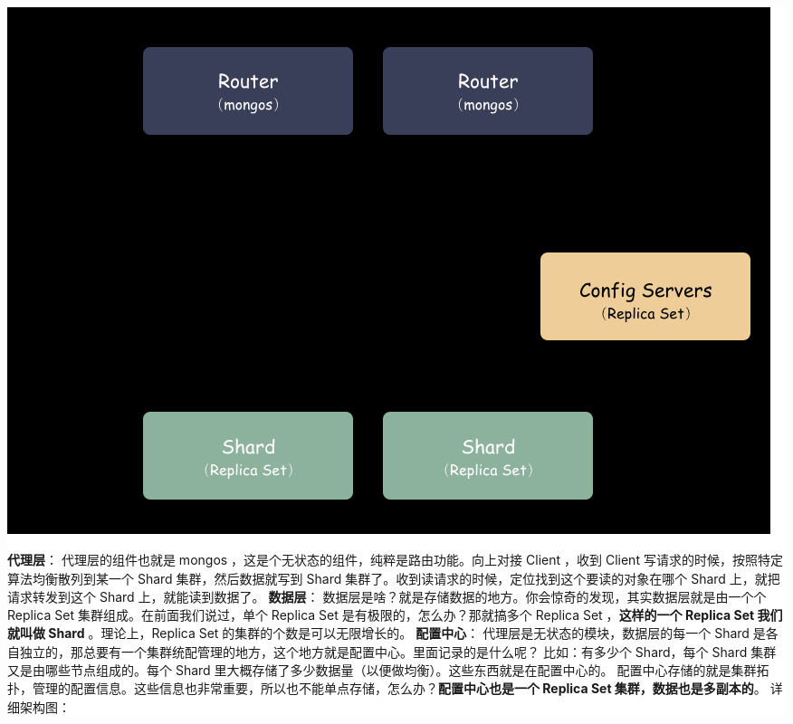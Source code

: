 ![](image/2022-07-11-20-52-16.png)
    
**代理层**：
    代理层的组件也就是 mongos ，这是个无状态的组件，纯粹是路由功能。向上对接 Client ，收到 Client 写请求的时候，按照特定算法均衡散列到某一个 Shard 集群，然后数据就写到 Shard 集群了。收到读请求的时候，定位找到这个要读的对象在哪个 Shard 上，就把请求转发到这个 Shard 上，就能读到数据了。
**数据层**：
    数据层是啥？就是存储数据的地方。你会惊奇的发现，其实数据层就是由一个个 Replica Set 集群组成。在前面我们说过，单个 Replica Set 是有极限的，怎么办？那就搞多个 Replica Set ，**这样的一个 Replica Set 我们就叫做 Shard** 。理论上，Replica Set 的集群的个数是可以无限增长的。
**配置中心**：
    代理层是无状态的模块，数据层的每一个 Shard 是各自独立的，那总要有一个集群统配管理的地方，这个地方就是配置中心。里面记录的是什么呢？
    比如：有多少个 Shard，每个 Shard 集群又是由哪些节点组成的。每个 Shard 里大概存储了多少数据量（以便做均衡）。这些东西就是在配置中心的。
    配置中心存储的就是集群拓扑，管理的配置信息。这些信息也非常重要，所以也不能单点存储，怎么办？**配置中心也是一个 Replica Set 集群，数据也是多副本的**。
    详细架构图：